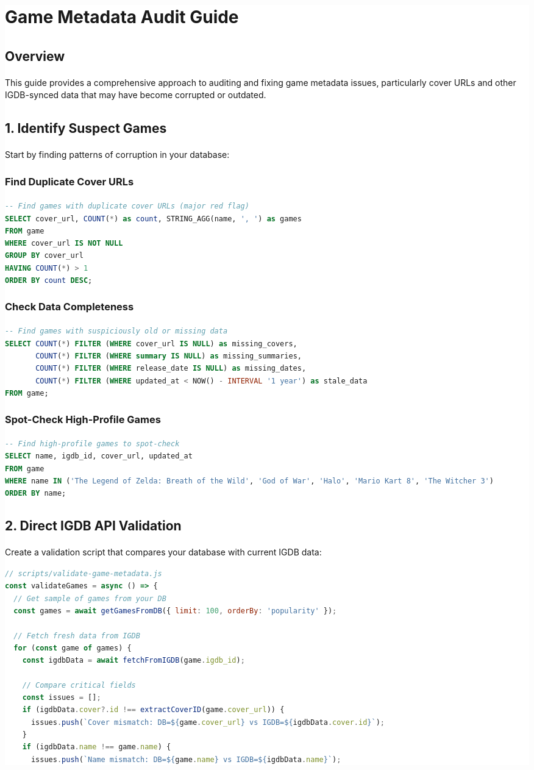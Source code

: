 # Game Metadata Audit Guide

## Overview
This guide provides a comprehensive approach to auditing and fixing game metadata issues, particularly cover URLs and other IGDB-synced data that may have become corrupted or outdated.

## 1. Identify Suspect Games

Start by finding patterns of corruption in your database:

### Find Duplicate Cover URLs
```sql
-- Find games with duplicate cover URLs (major red flag)
SELECT cover_url, COUNT(*) as count, STRING_AGG(name, ', ') as games
FROM game
WHERE cover_url IS NOT NULL
GROUP BY cover_url
HAVING COUNT(*) > 1
ORDER BY count DESC;
```

### Check Data Completeness
```sql
-- Find games with suspiciously old or missing data
SELECT COUNT(*) FILTER (WHERE cover_url IS NULL) as missing_covers,
       COUNT(*) FILTER (WHERE summary IS NULL) as missing_summaries,
       COUNT(*) FILTER (WHERE release_date IS NULL) as missing_dates,
       COUNT(*) FILTER (WHERE updated_at < NOW() - INTERVAL '1 year') as stale_data
FROM game;
```

### Spot-Check High-Profile Games
```sql
-- Find high-profile games to spot-check
SELECT name, igdb_id, cover_url, updated_at
FROM game
WHERE name IN ('The Legend of Zelda: Breath of the Wild', 'God of War', 'Halo', 'Mario Kart 8', 'The Witcher 3')
ORDER BY name;
```

## 2. Direct IGDB API Validation

Create a validation script that compares your database with current IGDB data:

```javascript
// scripts/validate-game-metadata.js
const validateGames = async () => {
  // Get sample of games from your DB
  const games = await getGamesFromDB({ limit: 100, orderBy: 'popularity' });

  // Fetch fresh data from IGDB
  for (const game of games) {
    const igdbData = await fetchFromIGDB(game.igdb_id);

    // Compare critical fields
    const issues = [];
    if (igdbData.cover?.id !== extractCoverID(game.cover_url)) {
      issues.push(`Cover mismatch: DB=${game.cover_url} vs IGDB=${igdbData.cover.id}`);
    }
    if (igdbData.name !== game.name) {
      issues.push(`Name mismatch: DB=${game.name} vs IGDB=${igdbData.name}`);
```